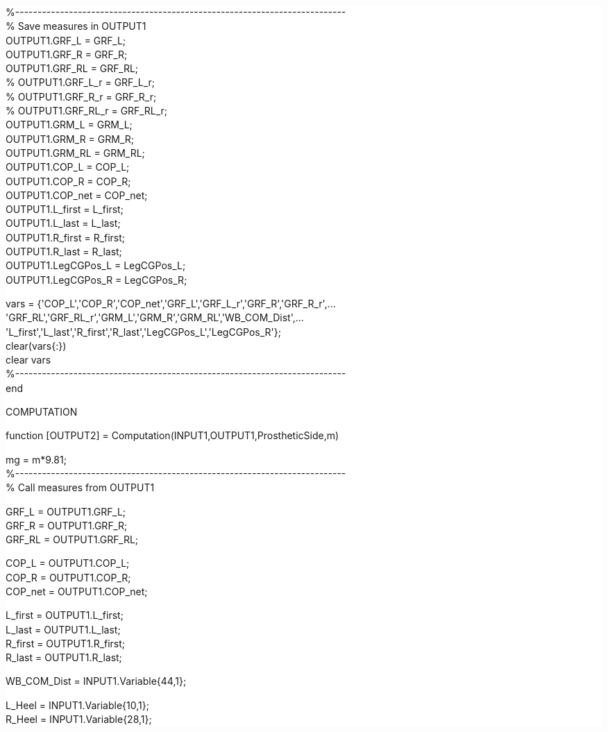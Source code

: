 %--------------------------------------------------------------------------  
% Save measures in OUTPUT1  
OUTPUT1.GRF_L = GRF_L;  
OUTPUT1.GRF_R = GRF_R;  
OUTPUT1.GRF_RL = GRF_RL;  
% OUTPUT1.GRF_L_r = GRF_L_r;  
% OUTPUT1.GRF_R_r = GRF_R_r;  
% OUTPUT1.GRF_RL_r = GRF_RL_r;  
OUTPUT1.GRM_L = GRM_L;  
OUTPUT1.GRM_R = GRM_R;  
OUTPUT1.GRM_RL = GRM_RL;  
OUTPUT1.COP_L = COP_L;  
OUTPUT1.COP_R = COP_R;  
OUTPUT1.COP_net = COP_net;  
OUTPUT1.L_first = L_first;  
OUTPUT1.L_last = L_last;  
OUTPUT1.R_first = R_first;  
OUTPUT1.R_last = R_last;  
OUTPUT1.LegCGPos_L = LegCGPos_L;  
OUTPUT1.LegCGPos_R = LegCGPos_R;

vars = {'COP_L','COP_R','COP_net','GRF_L','GRF_L_r','GRF_R','GRF_R_r',...  
'GRF_RL','GRF_RL_r','GRM_L','GRM_R','GRM_RL','WB_COM_Dist',...  
'L_first','L_last','R_first','R_last','LegCGPos_L','LegCGPos_R'};  
clear(vars{:})  
clear vars  
%--------------------------------------------------------------------------  
end

  

  

COMPUTATION

function [OUTPUT2] = Computation(INPUT1,OUTPUT1,ProstheticSide,m)

mg = m*9.81;  
%--------------------------------------------------------------------------  
% Call measures from OUTPUT1

GRF_L = OUTPUT1.GRF_L;  
GRF_R = OUTPUT1.GRF_R;  
GRF_RL = OUTPUT1.GRF_RL;

COP_L = OUTPUT1.COP_L;  
COP_R = OUTPUT1.COP_R;  
COP_net = OUTPUT1.COP_net;

L_first = OUTPUT1.L_first;  
L_last = OUTPUT1.L_last;  
R_first = OUTPUT1.R_first;  
R_last = OUTPUT1.R_last;

WB_COM_Dist = INPUT1.Variable{44,1};

L_Heel = INPUT1.Variable{10,1};  
R_Heel = INPUT1.Variable{28,1};
